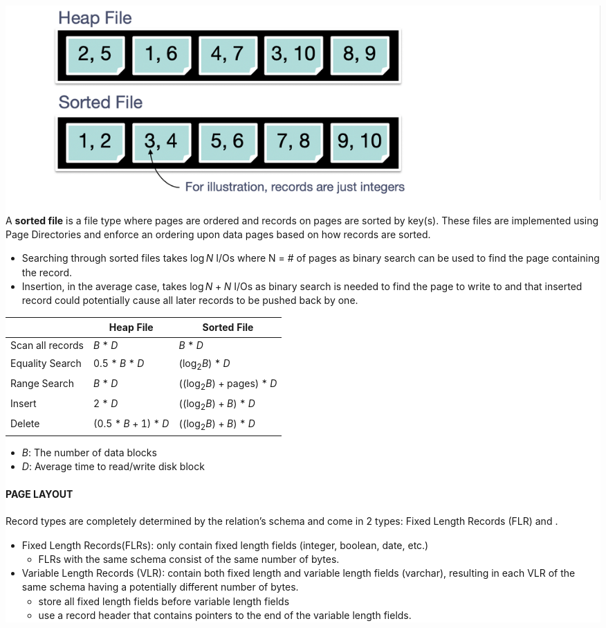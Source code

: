 ![head_files_sorted_files](figures/head_files_sorted_files.png)


A **sorted file** is a file type where pages are ordered and records on pages are sorted by key(s). These files are implemented using Page Directories and enforce an ordering upon data pages based on how records are sorted.

* Searching through sorted files takes $\log N$ I/Os where N = # of pages as binary search can be used to find the page containing the record. 
* Insertion, in the average case, takes $\log N + N$ I/Os as binary search is needed to find the page to write to and that inserted record could potentially cause all later records to be pushed back by one.

|                  | Heap File   | Sorted File       |
|------------------|-------------|-------------------|
| Scan all records | $B*D$         | $B*D$               |
| Equality Search  | $0.5*B*D$     | $(\log_2B)*D$         |
| Range Search     | $B*D$         | $((\log_2B)+\text{pages})*D$ |
| Insert           | $2*D$         | $((\log_2B)+B)*D$     |
| Delete           | $(0.5*B+1)*D$ | $((\log_2B)+B)*D$     |

* $B$: The number of data blocks
* $D$: Average time to read/write disk block

#### PAGE LAYOUT

Record types are completely determined by the relation’s schema and come in 2 types: 
Fixed Length Records (FLR) and . 

* Fixed Length Records(FLRs): only contain fixed length fields (integer, boolean, date, etc.)
    * FLRs with the same schema consist of the same number of bytes.
* Variable Length Records (VLR): contain both fixed length and variable length fields (varchar), resulting in each VLR of the same schema having a potentially different number of bytes. 
    * store all fixed length fields before variable length fields
    * use a record header that contains pointers to the end of the variable length fields.

